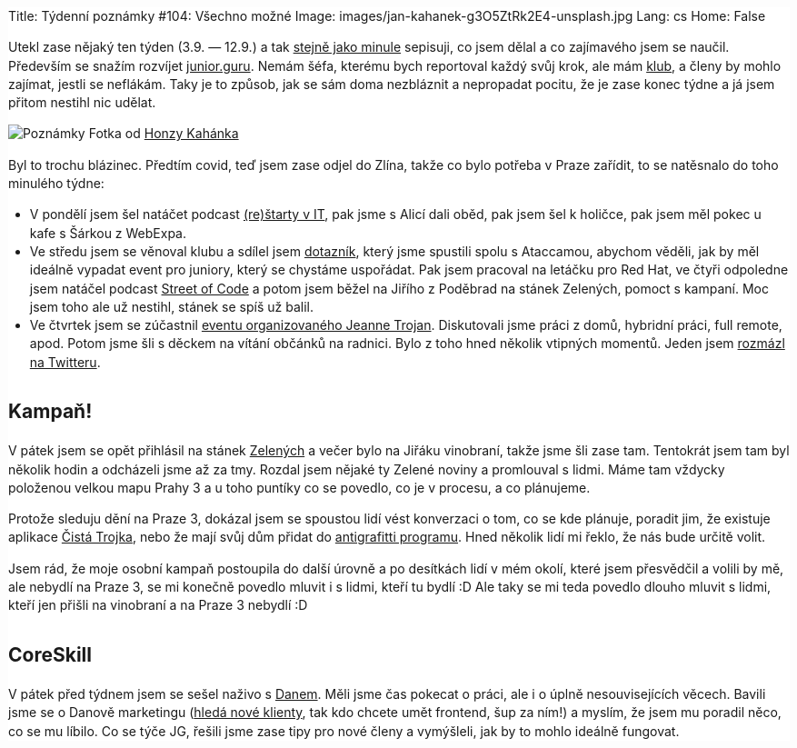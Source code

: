Title: Týdenní poznámky #104: Všechno možné
Image: images/jan-kahanek-g3O5ZtRk2E4-unsplash.jpg
Lang: cs
Home: False


Utekl zase nějaký ten týden (3.9. — 12.9.) a tak [stejně jako minule]({filename}/2022-09-02_tydenni-poznamky-103-covid-a-spusteni-onboardingu.md) sepisuji, co jsem dělal a co zajímavého jsem se naučil. Především se snažím rozvíjet [junior.guru](https://junior.guru/). Nemám šéfa, kterému bych reportoval každý svůj krok, ale mám [klub](https://junior.guru/club/), a členy by mohlo zajímat, jestli se neflákám. Taky je to způsob, jak se sám doma nezbláznit a nepropadat pocitu, že je zase konec týdne a já jsem přitom nestihl nic udělat.

![Poznámky]({static}/images/jan-kahanek-g3O5ZtRk2E4-unsplash.jpg)
Fotka od [Honzy Kahánka](https://unsplash.com/@honza_kahanek)

Byl to trochu blázinec. Předtím covid, teď jsem zase odjel do Zlína, takže co bylo potřeba v Praze zařídit, to se natěsnalo do toho minulého týdne:

- V pondělí jsem šel natáčet podcast [(re)štarty v IT](https://restarty.dev/), pak jsme s Alicí dali oběd, pak jsem šel k holičce, pak jsem měl pokec u kafe s Šárkou z WebExpa.
- Ve středu jsem se věnoval klubu a sdílel jsem [dotazník](https://bit.ly/3QwBMvu), který jsme spustili spolu s Ataccamou, abychom věděli, jak by měl ideálně vypadat event pro juniory, který se chystáme uspořádat. Pak jsem pracoval na letáčku pro Red Hat, ve čtyři odpoledne jsem natáčel podcast [Street of Code](https://streetofcode.sk/) a potom jsem běžel na Jiřího z Poděbrad na stánek Zelených, pomoct s kampaní. Moc jsem toho ale už nestihl, stánek se spíš už balil.
- Ve čtvrtek jsem se zúčastnil [eventu organizovaného Jeanne Trojan](https://www.linkedin.com/posts/jeannetrojan_community-facetoface-people-activity-6973594677732098049-acIF?utm_source=share&utm_medium=member_desktop). Diskutovali jsme práci z domů, hybridní práci, full remote, apod. Potom jsme šli s děckem na vítání občánků na radnici. Bylo z toho hned několik vtipných momentů. Jeden jsem [rozmázl na Twitteru](https://twitter.com/honzajavorek/status/1567909426186670081).


## Kampaň!

V pátek jsem se opět přihlásil na stánek [Zelených](https://praha3.zeleni.cz/) a večer bylo na Jiřáku vinobraní, takže jsme šli zase tam. Tentokrát jsem tam byl několik hodin a odcházeli jsme až za tmy. Rozdal jsem nějaké ty Zelené noviny a promlouval s lidmi. Máme tam vždycky položenou velkou mapu Prahy 3 a u toho puntíky co se povedlo, co je v procesu, a co plánujeme.

Protože sleduju dění na Praze 3, dokázal jsem se spoustou lidí vést konverzaci o tom, co se kde plánuje, poradit jim, že existuje aplikace [Čistá Trojka](https://www.cistatrojka.cz/), nebo že mají svůj dům přidat do [antigrafitti programu](https://www.praha3.cz/projekty/antigraffiti-program). Hned několik lidí mi řeklo, že nás bude určitě volit.

Jsem rád, že moje osobní kampaň postoupila do další úrovně a po desítkách lidí v mém okolí, které jsem přesvědčil a volili by mě, ale nebydlí na Praze 3, se mi konečně povedlo mluvit i s lidmi, kteří tu bydlí :D Ale taky se mi teda povedlo dlouho mluvit s lidmi, kteří jen přišli na vinobraní a na Praze 3 nebydlí :D


## CoreSkill

V pátek před týdnem jsem se sešel naživo s [Danem](https://coreskill.tech/). Měli jsme čas pokecat o práci, ale i o úplně nesouvisejících věcech. Bavili jsme se o Danově marketingu ([hledá nové klienty](https://twitter.com/coreskilltech/status/1567421934404501505), tak kdo chcete umět frontend, šup za ním!) a myslím, že jsem mu poradil něco, co se mu líbilo. Co se týče JG, řešili jsme zase tipy pro nové členy a vymýšleli, jak by to mohlo ideálně fungovat.
